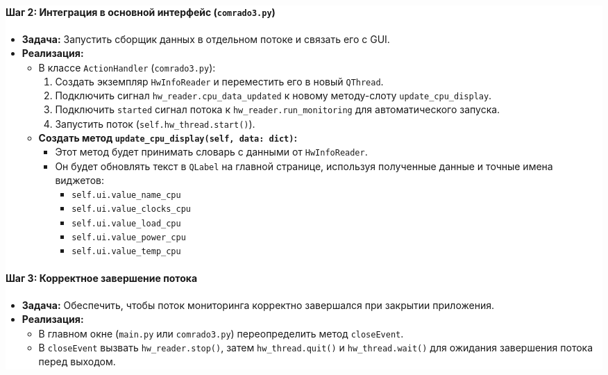 #### Шаг 2: Интеграция в основной интерфейс (`comrado3.py`)
- **Задача:** Запустить сборщик данных в отдельном потоке и связать его с GUI.
- **Реализация:**
    - В классе `ActionHandler` (`comrado3.py`):
        1. Создать экземпляр `HwInfoReader` и переместить его в новый `QThread`.
        2. Подключить сигнал `hw_reader.cpu_data_updated` к новому методу-слоту `update_cpu_display`.
        3. Подключить `started` сигнал потока к `hw_reader.run_monitoring` для автоматического запуска.
        4. Запустить поток (`self.hw_thread.start()`).
    - **Создать метод `update_cpu_display(self, data: dict)`:**
        - Этот метод будет принимать словарь с данными от `HwInfoReader`.
        - Он будет обновлять текст в `QLabel` на главной странице, используя полученные данные и точные имена виджетов:
            - `self.ui.value_name_cpu`
            - `self.ui.value_clocks_cpu`
            - `self.ui.value_load_cpu`
            - `self.ui.value_power_cpu`
            - `self.ui.value_temp_cpu`

#### Шаг 3: Корректное завершение потока
- **Задача:** Обеспечить, чтобы поток мониторинга корректно завершался при закрытии приложения.
- **Реализация:**
    - В главном окне (`main.py` или `comrado3.py`) переопределить метод `closeEvent`.
    - В `closeEvent` вызвать `hw_reader.stop()`, затем `hw_thread.quit()` и `hw_thread.wait()` для ожидания завершения потока перед выходом.
